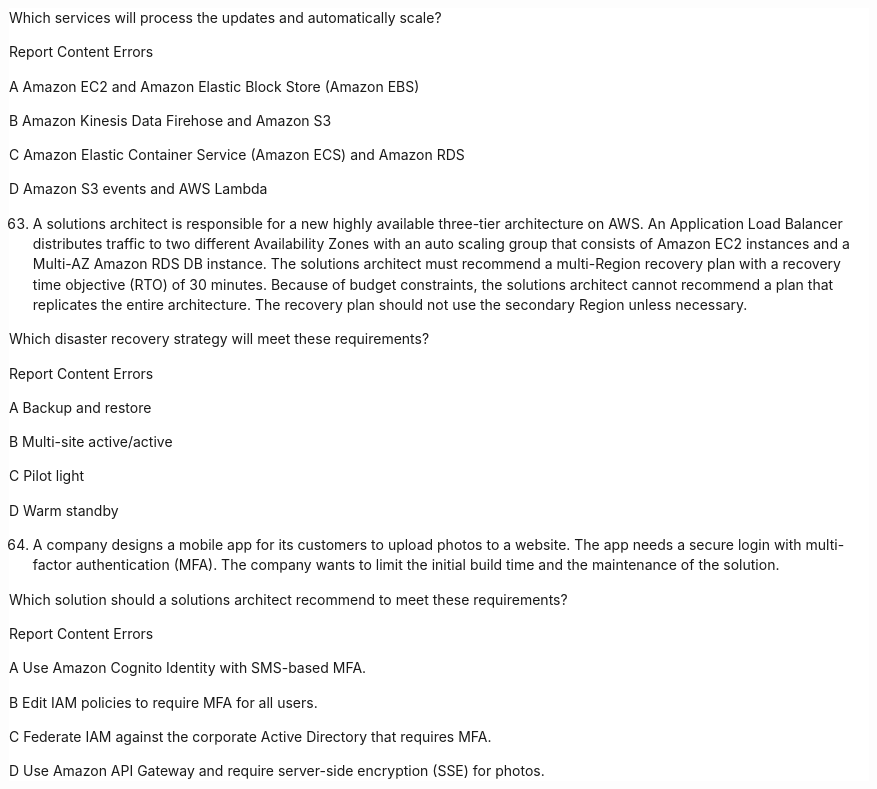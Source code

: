 Which services will process the updates and automatically scale?

Report Content Errors

A
Amazon EC2 and Amazon Elastic Block Store (Amazon EBS)

B
Amazon Kinesis Data Firehose and Amazon S3

C
Amazon Elastic Container Service (Amazon ECS) and Amazon RDS

D
Amazon S3 events and AWS Lambda

63. A solutions architect is responsible for a new highly available three-tier architecture on AWS. An Application Load Balancer distributes traffic to two different Availability Zones with an auto scaling group that consists of Amazon EC2 instances and a Multi-AZ Amazon RDS DB instance. The solutions architect must recommend a multi-Region recovery plan with a recovery time objective (RTO) of 30 minutes. Because of budget constraints, the solutions architect cannot recommend a plan that replicates the entire architecture. The recovery plan should not use the secondary Region unless necessary.

Which disaster recovery strategy will meet these requirements?

Report Content Errors

A
Backup and restore

B
Multi-site active/active

C
Pilot light

D
Warm standby

64. A company designs a mobile app for its customers to upload photos to a website. The app needs a secure login with multi-factor authentication (MFA). The company wants to limit the initial build time and the maintenance of the solution.

Which solution should a solutions architect recommend to meet these requirements?

Report Content Errors

A
Use Amazon Cognito Identity with SMS-based MFA.

B
Edit IAM policies to require MFA for all users.

C
Federate IAM against the corporate Active Directory that requires MFA.

D
Use Amazon API Gateway and require server-side encryption (SSE) for photos.
